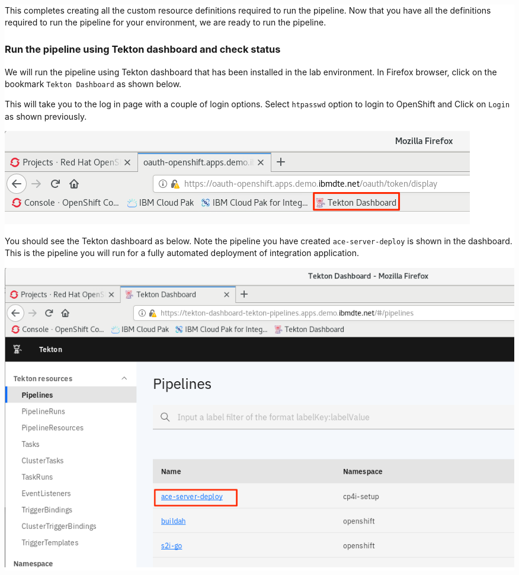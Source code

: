 
This completes creating all the custom resource definitions required to run the pipeline. Now that you have all the definitions required to run the pipeline for your environment, we are ready to run the pipeline. 

### Run the pipeline using Tekton dashboard and check status 

We will run the pipeline using Tekton dashboard that has been installed in the lab environment. In Firefox browser, click on the bookmark `Tekton Dashboard` as shown below.

This will take you to the log in page with a couple of login options. Select `htpasswd` option to login to OpenShift and Click on `Login` as shown previously.  

  ![](./img/tekton-db.png)

You should see the Tekton dashboard as below. Note the pipeline you have created `ace-server-deploy` is shown in the dashboard. This is the pipeline you will run for a fully automated deployment of integration application. 


  ![](./img/tekton-db1.png)
  